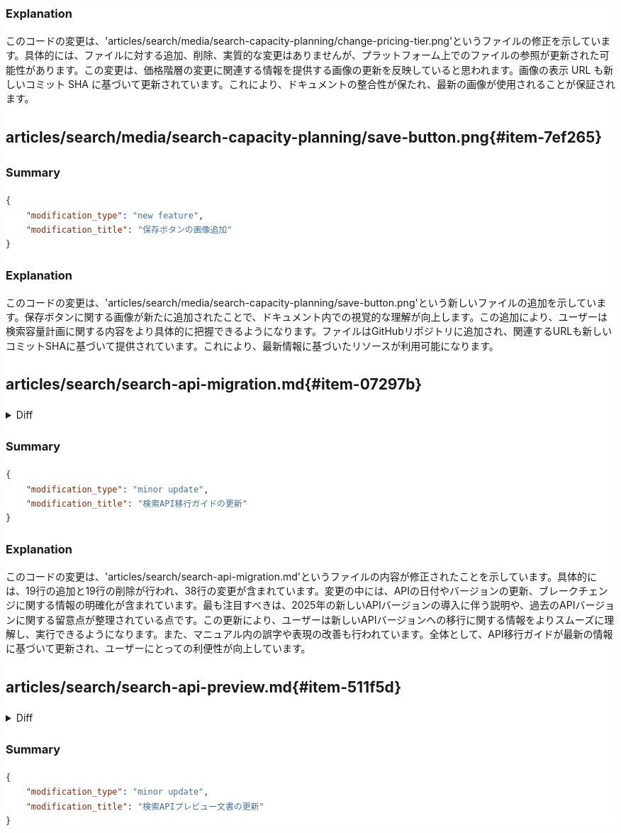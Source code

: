 ### Explanation
このコードの変更は、'articles/search/media/search-capacity-planning/change-pricing-tier.png'というファイルの修正を示しています。具体的には、ファイルに対する追加、削除、実質的な変更はありませんが、プラットフォーム上でのファイルの参照が更新された可能性があります。この変更は、価格階層の変更に関連する情報を提供する画像の更新を反映していると思われます。画像の表示 URL も新しいコミット SHA に基づいて更新されています。これにより、ドキュメントの整合性が保たれ、最新の画像が使用されることが保証されます。

## articles/search/media/search-capacity-planning/save-button.png{#item-7ef265}

### Summary

```json
{
    "modification_type": "new feature",
    "modification_title": "保存ボタンの画像追加"
}
```

### Explanation
このコードの変更は、'articles/search/media/search-capacity-planning/save-button.png'という新しいファイルの追加を示しています。保存ボタンに関する画像が新たに追加されたことで、ドキュメント内での視覚的な理解が向上します。この追加により、ユーザーは検索容量計画に関する内容をより具体的に把握できるようになります。ファイルはGitHubリポジトリに追加され、関連するURLも新しいコミットSHAに基づいて提供されています。これにより、最新情報に基づいたリソースが利用可能になります。

## articles/search/search-api-migration.md{#item-07297b}

<details><summary>Diff</summary></details>

### Summary

```json
{
    "modification_type": "minor update",
    "modification_title": "検索API移行ガイドの更新"
}
```

### Explanation
このコードの変更は、'articles/search/search-api-migration.md'というファイルの内容が修正されたことを示しています。具体的には、19行の追加と19行の削除が行われ、38行の変更が含まれています。変更の中には、APIの日付やバージョンの更新、ブレークチェンジに関する情報の明確化が含まれています。最も注目すべきは、2025年の新しいAPIバージョンの導入に伴う説明や、過去のAPIバージョンに関する留意点が整理されている点です。この更新により、ユーザーは新しいAPIバージョンへの移行に関する情報をよりスムーズに理解し、実行できるようになります。また、マニュアル内の誤字や表現の改善も行われています。全体として、API移行ガイドが最新の情報に基づいて更新され、ユーザーにとっての利便性が向上しています。

## articles/search/search-api-preview.md{#item-511f5d}

<details><summary>Diff</summary></details>

### Summary

```json
{
    "modification_type": "minor update",
    "modification_title": "検索APIプレビュー文書の更新"
}
```
